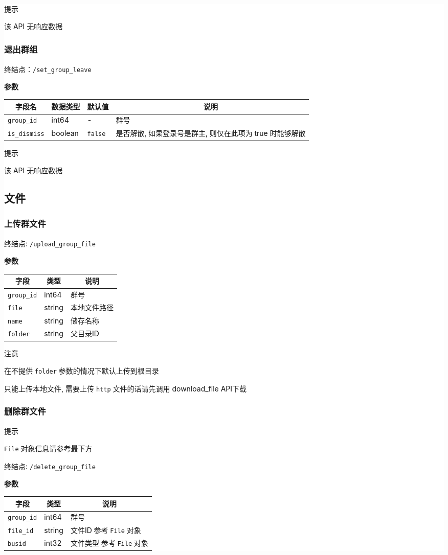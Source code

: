 提示

该 API 无响应数据

### 退出群组

终结点：`/set_group_leave`

**参数**

|     字段名      |  数据类型   |   默认值   |                说明                 |
|--------------|---------|---------|-----------------------------------|
| `group_id`   | int64   | -       | 群号                                |
| `is_dismiss` | boolean | `false` | 是否解散, 如果登录号是群主, 则仅在此项为 true 时能够解散 |

提示

该 API 无响应数据

文件
---

### 上传群文件

终结点: `/upload_group_file`

**参数**

|     字段     |   类型   |   说明   |
|------------|--------|--------|
| `group_id` | int64  | 群号     |
| `file`     | string | 本地文件路径 |
| `name`     | string | 储存名称   |
| `folder`   | string | 父目录ID  |

注意

在不提供 `folder` 参数的情况下默认上传到根目录

只能上传本地文件, 需要上传 `http` 文件的话请先调用 download_file API下载

### 删除群文件

提示

`File` 对象信息请参考最下方

终结点: `/delete_group_file`

**参数**

|     字段     |   类型   |        说明         |
|------------|--------|-------------------|
| `group_id` | int64  | 群号                |
| `file_id`  | string | 文件ID 参考 `File` 对象 |
| `busid`    | int32  | 文件类型 参考 `File` 对象 |
